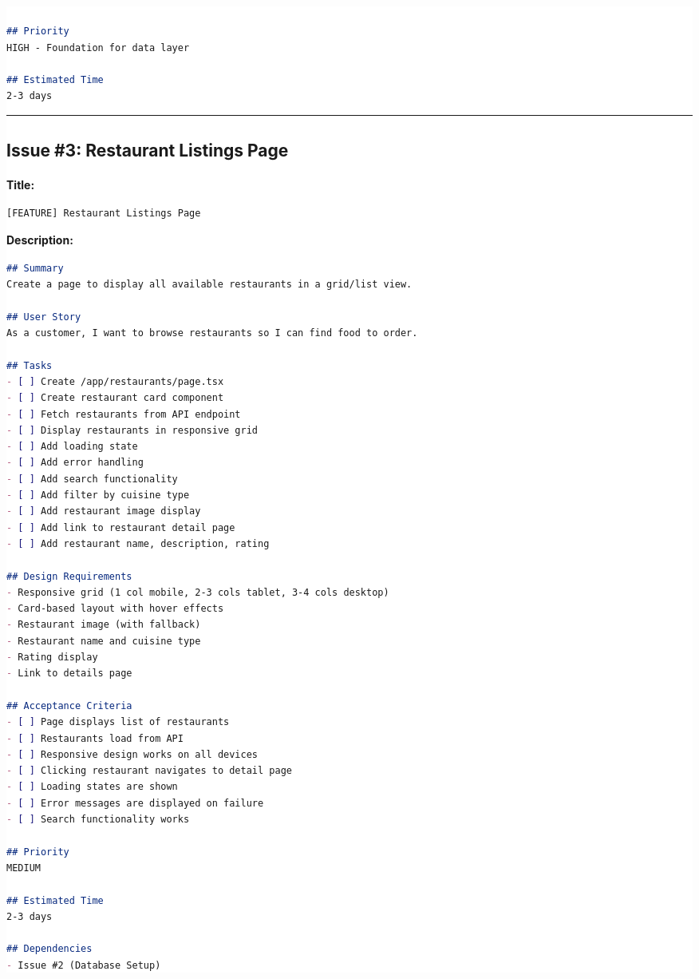 ```markdown

## Priority
HIGH - Foundation for data layer

## Estimated Time
2-3 days
```

---

## Issue #3: Restaurant Listings Page

**Title:**
```
[FEATURE] Restaurant Listings Page
```

**Description:**
```markdown
## Summary
Create a page to display all available restaurants in a grid/list view.

## User Story
As a customer, I want to browse restaurants so I can find food to order.

## Tasks
- [ ] Create /app/restaurants/page.tsx
- [ ] Create restaurant card component
- [ ] Fetch restaurants from API endpoint
- [ ] Display restaurants in responsive grid
- [ ] Add loading state
- [ ] Add error handling
- [ ] Add search functionality
- [ ] Add filter by cuisine type
- [ ] Add restaurant image display
- [ ] Add link to restaurant detail page
- [ ] Add restaurant name, description, rating

## Design Requirements
- Responsive grid (1 col mobile, 2-3 cols tablet, 3-4 cols desktop)
- Card-based layout with hover effects
- Restaurant image (with fallback)
- Restaurant name and cuisine type
- Rating display
- Link to details page

## Acceptance Criteria
- [ ] Page displays list of restaurants
- [ ] Restaurants load from API
- [ ] Responsive design works on all devices
- [ ] Clicking restaurant navigates to detail page
- [ ] Loading states are shown
- [ ] Error messages are displayed on failure
- [ ] Search functionality works

## Priority
MEDIUM

## Estimated Time
2-3 days

## Dependencies
- Issue #2 (Database Setup)
```
